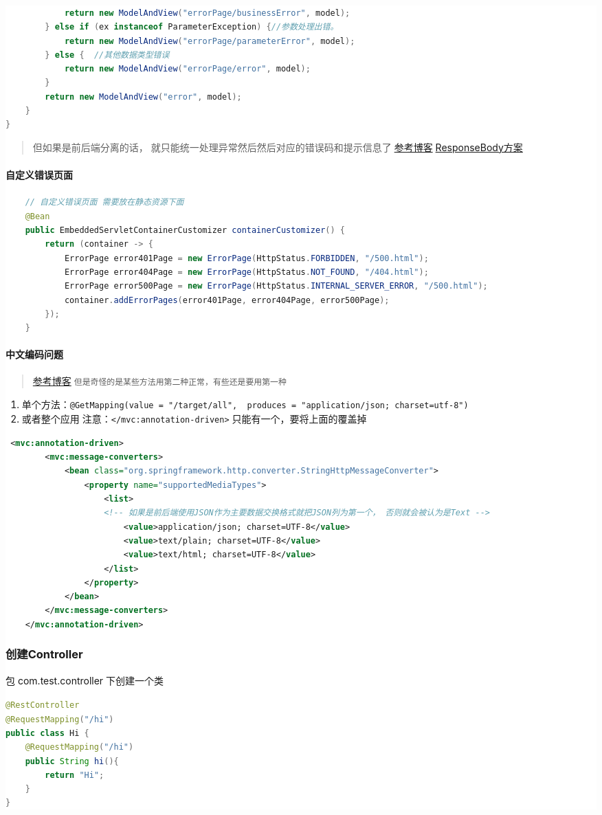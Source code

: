 ```java
            return new ModelAndView("errorPage/businessError", model);
        } else if (ex instanceof ParameterException) {//参数处理出错。
            return new ModelAndView("errorPage/parameterError", model);
        } else {  //其他数据类型错误
            return new ModelAndView("errorPage/error", model);
        }
        return new ModelAndView("error", model);
    }
}
```
> 但如果是前后端分离的话， 就只能统一处理异常然后然后对应的错误码和提示信息了 
> [参考博客](http://www.cnblogs.com/exmyth/p/5601288.html)
> [ResponseBody方案](https://blog.csdn.net/xin917480852/article/details/78023911)

#### 自定义错误页面
```java
    // 自定义错误页面 需要放在静态资源下面
    @Bean
    public EmbeddedServletContainerCustomizer containerCustomizer() {
        return (container -> {
            ErrorPage error401Page = new ErrorPage(HttpStatus.FORBIDDEN, "/500.html");
            ErrorPage error404Page = new ErrorPage(HttpStatus.NOT_FOUND, "/404.html");
            ErrorPage error500Page = new ErrorPage(HttpStatus.INTERNAL_SERVER_ERROR, "/500.html");
            container.addErrorPages(error401Page, error404Page, error500Page);
        });
    }
```
#### 中文编码问题
> [参考博客](http://www.cnblogs.com/dyllove98/p/3180158.html) `但是奇怪的是某些方法用第二种正常，有些还是要用第一种`
1. 单个方法：`@GetMapping(value = "/target/all",  produces = "application/json; charset=utf-8")`
2. 或者整个应用 注意：`</mvc:annotation-driven>` 只能有一个，要将上面的覆盖掉
```xml
 <mvc:annotation-driven>
        <mvc:message-converters>
            <bean class="org.springframework.http.converter.StringHttpMessageConverter">
                <property name="supportedMediaTypes">
                    <list>
                    <!-- 如果是前后端使用JSON作为主要数据交换格式就把JSON列为第一个， 否则就会被认为是Text -->
                        <value>application/json; charset=UTF-8</value>
                        <value>text/plain; charset=UTF-8</value>
                        <value>text/html; charset=UTF-8</value>
                    </list>
                </property>
            </bean>
        </mvc:message-converters>
    </mvc:annotation-driven>
```

### 创建Controller
包 com.test.controller 下创建一个类
```java
@RestController
@RequestMapping("/hi")
public class Hi {
    @RequestMapping("/hi")
    public String hi(){
        return "Hi";
    }
}
```
